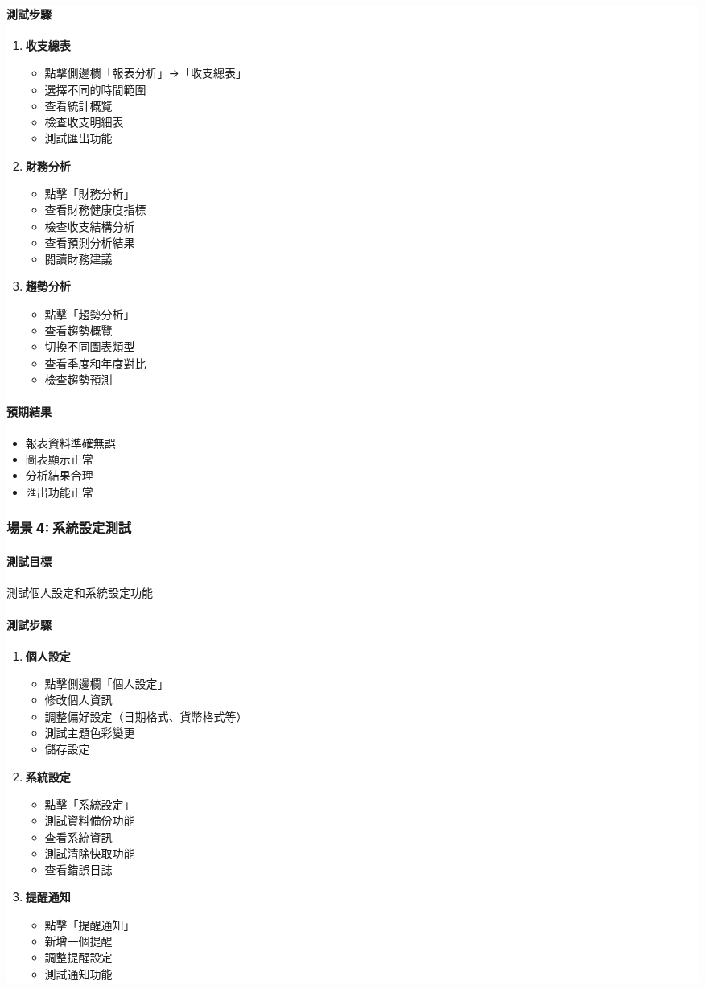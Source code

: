 #### 測試步驟
1. **收支總表**
   - 點擊側邊欄「報表分析」→「收支總表」
   - 選擇不同的時間範圍
   - 查看統計概覽
   - 檢查收支明細表
   - 測試匯出功能

2. **財務分析**
   - 點擊「財務分析」
   - 查看財務健康度指標
   - 檢查收支結構分析
   - 查看預測分析結果
   - 閱讀財務建議

3. **趨勢分析**
   - 點擊「趨勢分析」
   - 查看趨勢概覽
   - 切換不同圖表類型
   - 查看季度和年度對比
   - 檢查趨勢預測

#### 預期結果
- 報表資料準確無誤
- 圖表顯示正常
- 分析結果合理
- 匯出功能正常

### 場景 4: 系統設定測試

#### 測試目標
測試個人設定和系統設定功能

#### 測試步驟
1. **個人設定**
   - 點擊側邊欄「個人設定」
   - 修改個人資訊
   - 調整偏好設定（日期格式、貨幣格式等）
   - 測試主題色彩變更
   - 儲存設定

2. **系統設定**
   - 點擊「系統設定」
   - 測試資料備份功能
   - 查看系統資訊
   - 測試清除快取功能
   - 查看錯誤日誌

3. **提醒通知**
   - 點擊「提醒通知」
   - 新增一個提醒
   - 調整提醒設定
   - 測試通知功能

